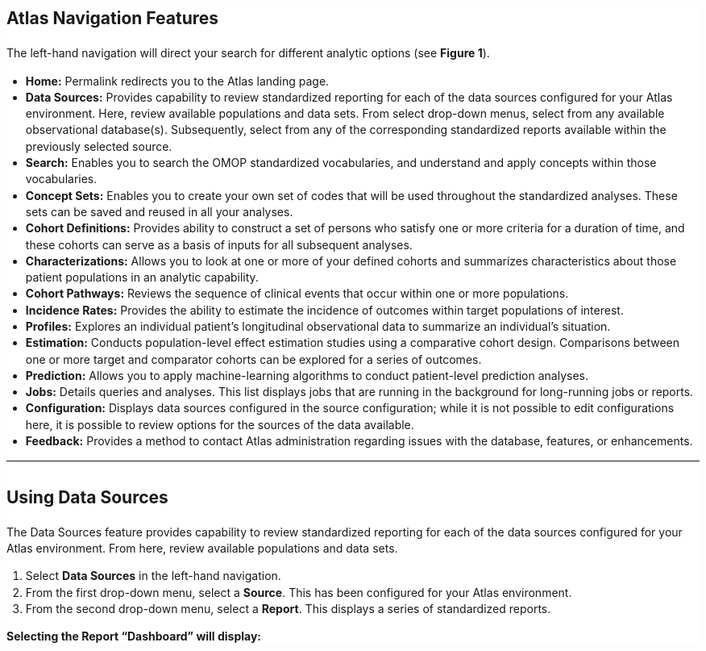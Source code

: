 ## Atlas Navigation Features

The left-hand navigation will direct your search for different analytic options (see **Figure 1**).

- **Home:** Permalink redirects you to the Atlas landing page.  
- **Data Sources:** Provides capability to review standardized reporting for each of the data sources configured for your Atlas environment. Here, review available populations and data sets. From select drop-down menus, select from any available observational database(s). Subsequently, select from any of the corresponding standardized reports available within the previously selected source.  
- **Search:** Enables you to search the OMOP standardized vocabularies, and understand and apply concepts within those vocabularies.  
- **Concept Sets:** Enables you to create your own set of codes that will be used throughout the standardized analyses. These sets can be saved and reused in all your analyses.  
- **Cohort Definitions:** Provides ability to construct a set of persons who satisfy one or more criteria for a duration of time, and these cohorts can serve as a basis of inputs for all subsequent analyses.  
- **Characterizations:** Allows you to look at one or more of your defined cohorts and summarizes characteristics about those patient populations in an analytic capability.  
- **Cohort Pathways:** Reviews the sequence of clinical events that occur within one or more populations.  
- **Incidence Rates:** Provides the ability to estimate the incidence of outcomes within target populations of interest.  
- **Profiles:** Explores an individual patient’s longitudinal observational data to summarize an individual’s situation.  
- **Estimation:** Conducts population-level effect estimation studies using a comparative cohort design. Comparisons between one or more target and comparator cohorts can be explored for a series of outcomes.  
- **Prediction:** Allows you to apply machine-learning algorithms to conduct patient-level prediction analyses.  
- **Jobs:** Details queries and analyses. This list displays jobs that are running in the background for long-running jobs or reports.  
- **Configuration:** Displays data sources configured in the source configuration; while it is not possible to edit configurations here, it is possible to review options for the sources of the data available.  
- **Feedback:** Provides a method to contact Atlas administration regarding issues with the database, features, or enhancements.

---

## Using Data Sources

The Data Sources feature provides capability to review standardized reporting for each of the data sources configured for your Atlas environment. From here, review available populations and data sets.

1. Select **Data Sources** in the left-hand navigation.
2. From the first drop-down menu, select a **Source**. This has been configured for your Atlas environment.
3. From the second drop-down menu, select a **Report**. This displays a series of standardized reports.

**Selecting the Report “Dashboard” will display:**
